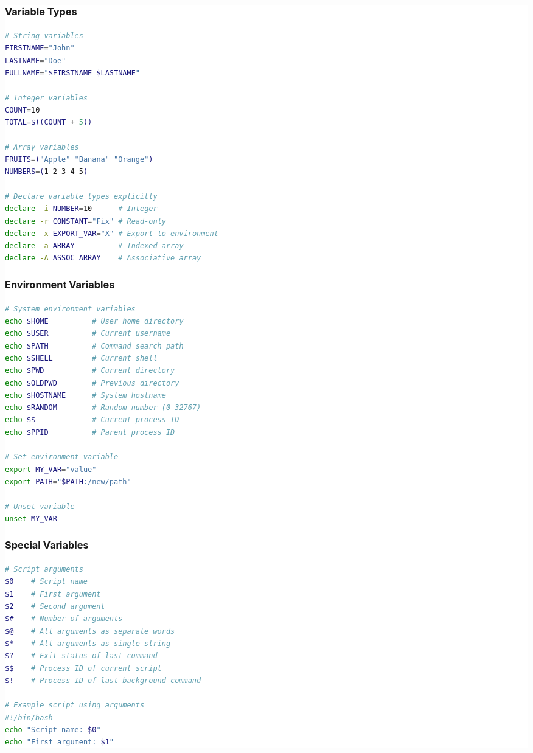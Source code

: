 ### Variable Types

```bash
# String variables
FIRSTNAME="John"
LASTNAME="Doe"
FULLNAME="$FIRSTNAME $LASTNAME"

# Integer variables
COUNT=10
TOTAL=$((COUNT + 5))

# Array variables
FRUITS=("Apple" "Banana" "Orange")
NUMBERS=(1 2 3 4 5)

# Declare variable types explicitly
declare -i NUMBER=10      # Integer
declare -r CONSTANT="Fix" # Read-only
declare -x EXPORT_VAR="X" # Export to environment
declare -a ARRAY          # Indexed array
declare -A ASSOC_ARRAY    # Associative array
```

### Environment Variables

```bash
# System environment variables
echo $HOME          # User home directory
echo $USER          # Current username
echo $PATH          # Command search path
echo $SHELL         # Current shell
echo $PWD           # Current directory
echo $OLDPWD        # Previous directory
echo $HOSTNAME      # System hostname
echo $RANDOM        # Random number (0-32767)
echo $$             # Current process ID
echo $PPID          # Parent process ID

# Set environment variable
export MY_VAR="value"
export PATH="$PATH:/new/path"

# Unset variable
unset MY_VAR
```

### Special Variables

```bash
# Script arguments
$0    # Script name
$1    # First argument
$2    # Second argument
$#    # Number of arguments
$@    # All arguments as separate words
$*    # All arguments as single string
$?    # Exit status of last command
$$    # Process ID of current script
$!    # Process ID of last background command

# Example script using arguments
#!/bin/bash
echo "Script name: $0"
echo "First argument: $1"
```